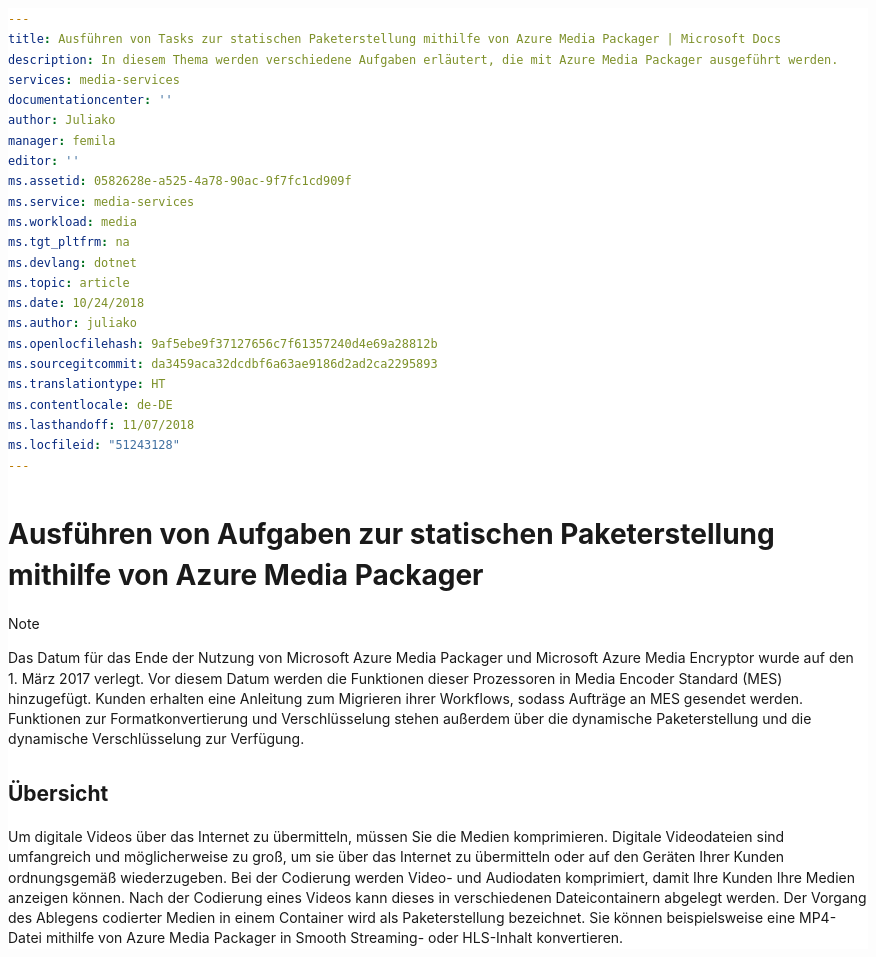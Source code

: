 ```yaml
---
title: Ausführen von Tasks zur statischen Paketerstellung mithilfe von Azure Media Packager | Microsoft Docs
description: In diesem Thema werden verschiedene Aufgaben erläutert, die mit Azure Media Packager ausgeführt werden.
services: media-services
documentationcenter: ''
author: Juliako
manager: femila
editor: ''
ms.assetid: 0582628e-a525-4a78-90ac-9f7fc1cd909f
ms.service: media-services
ms.workload: media
ms.tgt_pltfrm: na
ms.devlang: dotnet
ms.topic: article
ms.date: 10/24/2018
ms.author: juliako
ms.openlocfilehash: 9af5ebe9f37127656c7f61357240d4e69a28812b
ms.sourcegitcommit: da3459aca32dcdbf6a63ae9186d2ad2ca2295893
ms.translationtype: HT
ms.contentlocale: de-DE
ms.lasthandoff: 11/07/2018
ms.locfileid: "51243128"
---
```

# <a name="using-azure-media-packager-to-accomplish-static-packaging-tasks"></a>Ausführen von Aufgaben zur statischen Paketerstellung mithilfe von Azure Media Packager
> [!NOTE]
> Das Datum für das Ende der Nutzung von Microsoft Azure Media Packager und Microsoft Azure Media Encryptor wurde auf den 1. März 2017 verlegt. Vor diesem Datum werden die Funktionen dieser Prozessoren in Media Encoder Standard (MES) hinzugefügt. Kunden erhalten eine Anleitung zum Migrieren ihrer Workflows, sodass Aufträge an MES gesendet werden. Funktionen zur Formatkonvertierung und Verschlüsselung stehen außerdem über die dynamische Paketerstellung und die dynamische Verschlüsselung zur Verfügung.
> 
> 

## <a name="overview"></a>Übersicht
Um digitale Videos über das Internet zu übermitteln, müssen Sie die Medien komprimieren. Digitale Videodateien sind umfangreich und möglicherweise zu groß, um sie über das Internet zu übermitteln oder auf den Geräten Ihrer Kunden ordnungsgemäß wiederzugeben. Bei der Codierung werden Video- und Audiodaten komprimiert, damit Ihre Kunden Ihre Medien anzeigen können. Nach der Codierung eines Videos kann dieses in verschiedenen Dateicontainern abgelegt werden. Der Vorgang des Ablegens codierter Medien in einem Container wird als Paketerstellung bezeichnet. Sie können beispielsweise eine MP4-Datei mithilfe von Azure Media Packager in Smooth Streaming- oder HLS-Inhalt konvertieren. 
